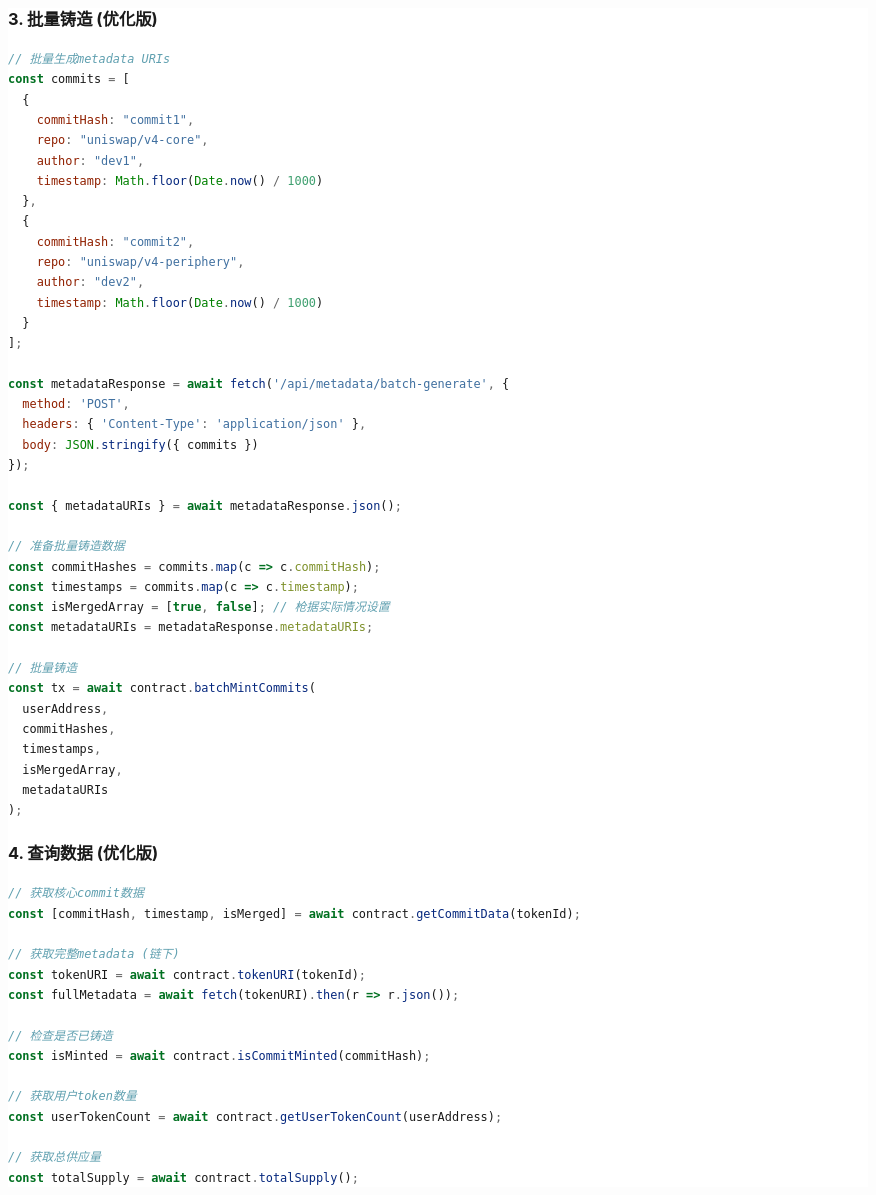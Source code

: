 ```javascript
```

### 3. 批量铸造 (优化版)

```javascript
// 批量生成metadata URIs
const commits = [
  {
    commitHash: "commit1",
    repo: "uniswap/v4-core", 
    author: "dev1",
    timestamp: Math.floor(Date.now() / 1000)
  },
  {
    commitHash: "commit2",
    repo: "uniswap/v4-periphery",
    author: "dev2", 
    timestamp: Math.floor(Date.now() / 1000)
  }
];

const metadataResponse = await fetch('/api/metadata/batch-generate', {
  method: 'POST',
  headers: { 'Content-Type': 'application/json' },
  body: JSON.stringify({ commits })
});

const { metadataURIs } = await metadataResponse.json();

// 准备批量铸造数据
const commitHashes = commits.map(c => c.commitHash);
const timestamps = commits.map(c => c.timestamp);
const isMergedArray = [true, false]; // 枪据实际情况设置
const metadataURIs = metadataResponse.metadataURIs;

// 批量铸造
const tx = await contract.batchMintCommits(
  userAddress,
  commitHashes,
  timestamps,
  isMergedArray,
  metadataURIs
);
```

### 4. 查询数据 (优化版)

```javascript
// 获取核心commit数据
const [commitHash, timestamp, isMerged] = await contract.getCommitData(tokenId);

// 获取完整metadata (链下)
const tokenURI = await contract.tokenURI(tokenId);
const fullMetadata = await fetch(tokenURI).then(r => r.json());

// 检查是否已铸造
const isMinted = await contract.isCommitMinted(commitHash);

// 获取用户token数量
const userTokenCount = await contract.getUserTokenCount(userAddress);

// 获取总供应量
const totalSupply = await contract.totalSupply();
```
